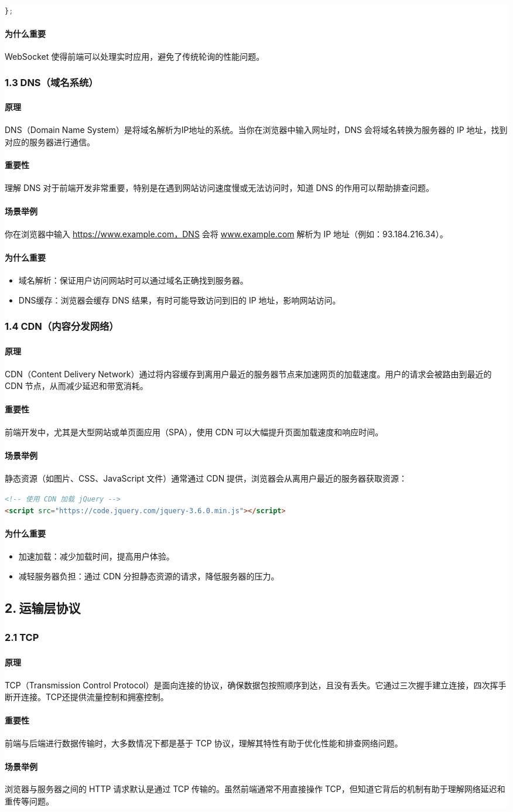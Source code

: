 ```javascript
};
```

#### 为什么重要
WebSocket 使得前端可以处理实时应用，避免了传统轮询的性能问题。

### 1.3 DNS（域名系统）
#### 原理
DNS（Domain Name System）是将域名解析为IP地址的系统。当你在浏览器中输入网址时，DNS 会将域名转换为服务器的 IP 地址，找到对应的服务器进行通信。

#### 重要性
理解 DNS 对于前端开发非常重要，特别是在遇到网站访问速度慢或无法访问时，知道 DNS 的作用可以帮助排查问题。

#### 场景举例
你在浏览器中输入 https://www.example.com，DNS 会将 www.example.com 解析为 IP 地址（例如：93.184.216.34）。

#### 为什么重要
- 域名解析：保证用户访问网站时可以通过域名正确找到服务器。

- DNS缓存：浏览器会缓存 DNS 结果，有时可能导致访问到旧的 IP 地址，影响网站访问。

### 1.4 CDN（内容分发网络）
#### 原理
CDN（Content Delivery Network）通过将内容缓存到离用户最近的服务器节点来加速网页的加载速度。用户的请求会被路由到最近的 CDN 节点，从而减少延迟和带宽消耗。

#### 重要性
前端开发中，尤其是大型网站或单页面应用（SPA），使用 CDN 可以大幅提升页面加载速度和响应时间。

#### 场景举例
静态资源（如图片、CSS、JavaScript 文件）通常通过 CDN 提供，浏览器会从离用户最近的服务器获取资源：

```html
<!-- 使用 CDN 加载 jQuery -->
<script src="https://code.jquery.com/jquery-3.6.0.min.js"></script>
```

#### 为什么重要
- 加速加载：减少加载时间，提高用户体验。

- 减轻服务器负担：通过 CDN 分担静态资源的请求，降低服务器的压力。

## 2. 运输层协议
### 2.1 TCP
#### 原理
TCP（Transmission Control Protocol）是面向连接的协议，确保数据包按照顺序到达，且没有丢失。它通过三次握手建立连接，四次挥手断开连接。TCP还提供流量控制和拥塞控制。

#### 重要性
前端与后端进行数据传输时，大多数情况下都是基于 TCP 协议，理解其特性有助于优化性能和排查网络问题。

#### 场景举例
浏览器与服务器之间的 HTTP 请求默认是通过 TCP 传输的。虽然前端通常不用直接操作 TCP，但知道它背后的机制有助于理解网络延迟和重传等问题。
